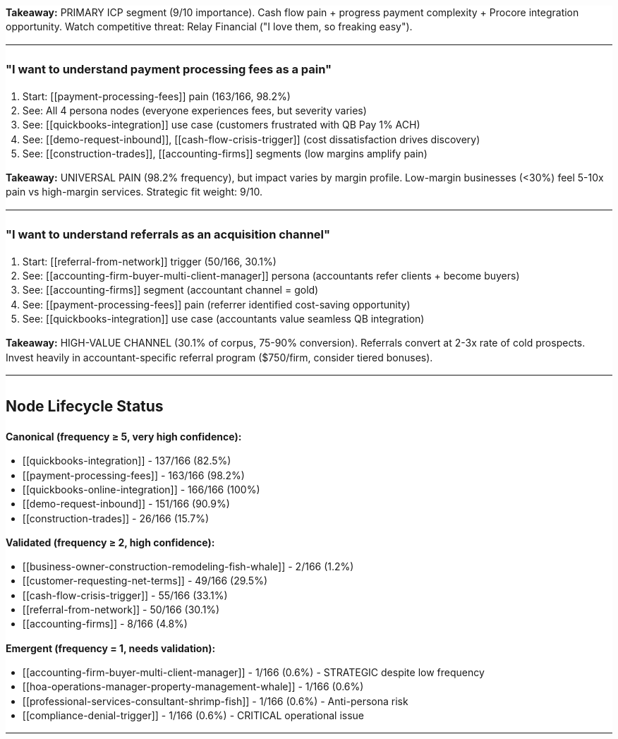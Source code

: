 **Takeaway:** PRIMARY ICP segment (9/10 importance). Cash flow pain + progress payment complexity + Procore integration opportunity. Watch competitive threat: Relay Financial ("I love them, so freaking easy").

---

### "I want to understand payment processing fees as a pain"
1. Start: [[payment-processing-fees]] pain (163/166, 98.2%)
2. See: All 4 persona nodes (everyone experiences fees, but severity varies)
3. See: [[quickbooks-integration]] use case (customers frustrated with QB Pay 1% ACH)
4. See: [[demo-request-inbound]], [[cash-flow-crisis-trigger]] (cost dissatisfaction drives discovery)
5. See: [[construction-trades]], [[accounting-firms]] segments (low margins amplify pain)

**Takeaway:** UNIVERSAL PAIN (98.2% frequency), but impact varies by margin profile. Low-margin businesses (<30%) feel 5-10x pain vs high-margin services. Strategic fit weight: 9/10.

---

### "I want to understand referrals as an acquisition channel"
1. Start: [[referral-from-network]] trigger (50/166, 30.1%)
2. See: [[accounting-firm-buyer-multi-client-manager]] persona (accountants refer clients + become buyers)
3. See: [[accounting-firms]] segment (accountant channel = gold)
4. See: [[payment-processing-fees]] pain (referrer identified cost-saving opportunity)
5. See: [[quickbooks-integration]] use case (accountants value seamless QB integration)

**Takeaway:** HIGH-VALUE CHANNEL (30.1% of corpus, 75-90% conversion). Referrals convert at 2-3x rate of cold prospects. Invest heavily in accountant-specific referral program ($750/firm, consider tiered bonuses).

---

## Node Lifecycle Status

**Canonical (frequency ≥ 5, very high confidence):**
- [[quickbooks-integration]] - 137/166 (82.5%)
- [[payment-processing-fees]] - 163/166 (98.2%)
- [[quickbooks-online-integration]] - 166/166 (100%)
- [[demo-request-inbound]] - 151/166 (90.9%)
- [[construction-trades]] - 26/166 (15.7%)

**Validated (frequency ≥ 2, high confidence):**
- [[business-owner-construction-remodeling-fish-whale]] - 2/166 (1.2%)
- [[customer-requesting-net-terms]] - 49/166 (29.5%)
- [[cash-flow-crisis-trigger]] - 55/166 (33.1%)
- [[referral-from-network]] - 50/166 (30.1%)
- [[accounting-firms]] - 8/166 (4.8%)

**Emergent (frequency = 1, needs validation):**
- [[accounting-firm-buyer-multi-client-manager]] - 1/166 (0.6%) - STRATEGIC despite low frequency
- [[hoa-operations-manager-property-management-whale]] - 1/166 (0.6%)
- [[professional-services-consultant-shrimp-fish]] - 1/166 (0.6%) - Anti-persona risk
- [[compliance-denial-trigger]] - 1/166 (0.6%) - CRITICAL operational issue

---